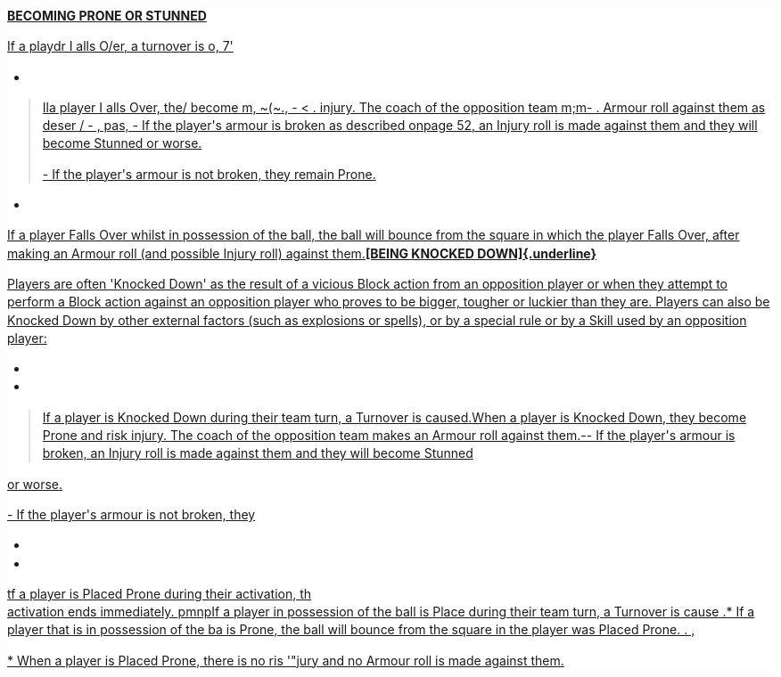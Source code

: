 [**BECOMING PRONE OR STUNNED**](http://www.games-workshop.com)

[If a playdr I alls O/er, a turnover is o,
7\'](http://www.games-workshop.com)

-   

> [Ila player I alls Over, the/ become m, ~(~., - \< . injury. The coach
> of the opposition team m;m- . Armour roll against them as deser / - ,
> pas, - If the player\'s armour is broken as described onpage 52, an
> Injury roll is made against them and they will become Stunned or
> worse.](http://www.games-workshop.com)
>
> [- If the player's armour is not broken, they remain
> Prone.](http://www.games-workshop.com)

-   

[If a player Falls Over whilst in possession of the ball, the ball will
bounce from the square in which the player Falls Over, after making an
Armour roll (and possible Injury roll) against them.**[BEING KNOCKED
DOWN]{.underline}**](http://www.games-workshop.com)

[Players are often \'Knocked Down\' as the result of a vicious Block
action from an opposition player or when they attempt to perform a Block
action against an opposition player who proves to be bigger, tougher or
luckier than they are. Players can also be Knocked Down by other
external factors (such as explosions or spells), or by a special rule or
by a Skill used by an opposition player:](http://www.games-workshop.com)

-   
-   

> [If a player is Knocked Down during their team turn, a Turnover is
> caused.When a player is Knocked Down, they become Prone and risk
> injury. The coach of the opposition team makes an Armour roll against
> them.\-- If the player's armour is broken, an Injury roll is made
> against them and they will become
> Stunned](http://www.games-workshop.com)

[or worse.](http://www.games-workshop.com)

[- If the player's armour is not broken,
they](http://www.games-workshop.com)

-   
-   

[tf a player is Placed Prone during their activation, th\
activation ends immediately. pmnpIf a player in possession of the ball
is Place during their team turn, a Turnover is cause .\* If a player
that is in possession of the ba is Prone, the ball will bounce from the
square in the player was Placed Prone. .
,](http://www.games-workshop.com)

[\* When a player is Placed Prone, there is no ris \'\"jury and no
Armour roll is made against them.](http://www.games-workshop.com)

